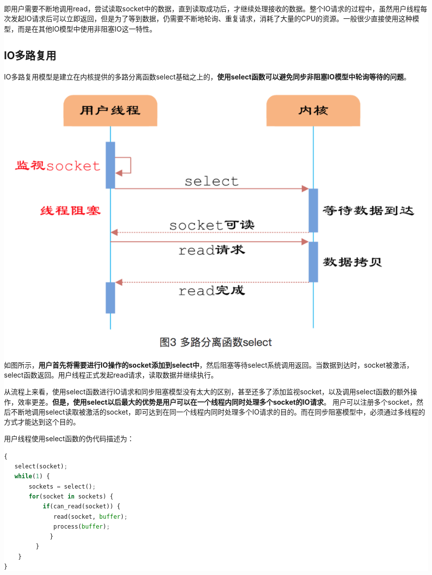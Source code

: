 即用户需要不断地调用read，尝试读取socket中的数据，直到读取成功后，才继续处理接收的数据。整个IO请求的过程中，虽然用户线程每次发起IO请求后可以立即返回，但是为了等到数据，仍需要不断地轮询、重复请求，消耗了大量的CPU的资源。一般很少直接使用这种模型，而是在其他IO模型中使用非阻塞IO这一特性。

## IO多路复用

IO多路复用模型是建立在内核提供的多路分离函数select基础之上的，**使用select函数可以避免同步非阻塞IO模型中轮询等待的问题**。

![io-03](/img/in-post/post-py-version/io-03.png)

如图所示，**用户首先将需要进行IO操作的socket添加到select中**，然后阻塞等待select系统调用返回。当数据到达时，socket被激活，select函数返回。用户线程正式发起read请求，读取数据并继续执行。

从流程上来看，使用select函数进行IO请求和同步阻塞模型没有太大的区别，甚至还多了添加监视socket，以及调用select函数的额外操作，效率更差。**但是，使用select以后最大的优势是用户可以在一个线程内同时处理多个socket的IO请求**。 用户可以注册多个socket，然后不断地调用select读取被激活的socket，即可达到在同一个线程内同时处理多个IO请求的目的。而在同步阻塞模型中，必须通过多线程的方式才能达到这个目的。

用户线程使用select函数的伪代码描述为：

```python
{
   select(socket);
   while(1) {
       sockets = select();
       for(socket in sockets) {
           if(can_read(socket)) {
              read(socket, buffer);
              process(buffer);
             }
         }
    }
}
```
